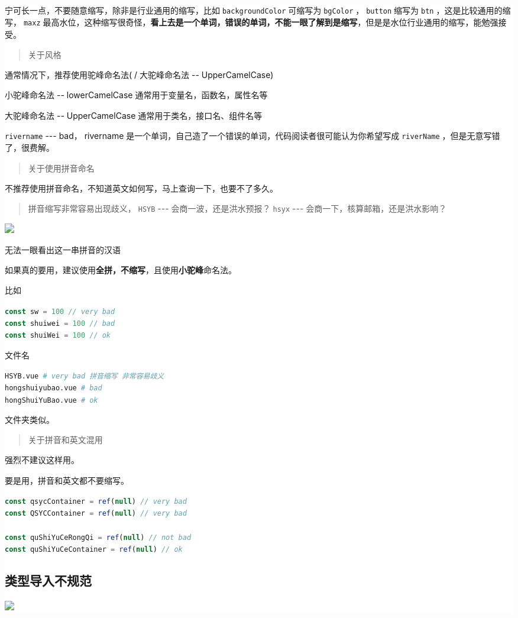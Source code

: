 宁可长一点，不要随意缩写，除非是行业通用的缩写，比如 `backgroundColor` 可缩写为 `bgColor` ， `button` 缩写为 `btn` ，这是比较通用的缩写， `maxz` 最高水位，这种缩写很奇怪，**看上去是一个单词，错误的单词，不能一眼了解到是缩写**，但是是水位行业通用的缩写，能勉强接受。

> 关于风格

通常情况下，推荐使用驼峰命名法( / 大驼峰命名法 -- UpperCamelCase)

小驼峰命名法 -- lowerCamelCase 通常用于变量名，函数名，属性名等

大驼峰命名法 -- UpperCamelCase 通常用于类名，接口名、组件名等

`rivername` --- bad， rivername 是一个单词，自己造了一个错误的单词，代码阅读者很可能认为你希望写成 `riverName` ，但是无意写错了，很费解。

> 关于使用拼音命名

不推荐使用拼音命名，不知道英文如何写，马上查询一下，也要不了多久。

> 拼音缩写非常容易出现歧义， `HSYB` --- 会商一波，还是洪水预报？ `hsyx` --- 会商一下，核算邮箱，还是洪水影响？

![](https://jsd.cdn.zzko.cn/gh/jackchoumine/jack-picture@master/bad-pinyin.png)

无法一眼看出这一串拼音的汉语

如果真的要用，建议使用**全拼，不缩写**，且使用**小驼峰**命名法。

比如

```js
const sw = 100 // very bad
const shuiwei = 100 // bad
const shuiWei = 100 // ok
```

文件名

```bash
HSYB.vue # very bad 拼音缩写 非常容易歧义
hongshuiyubao.vue # bad
hongShuiYuBao.vue # ok
```

文件夹类似。

> 关于拼音和英文混用

强烈不建议这样用。

要是用，拼音和英文都不要缩写。

```js
const qsycContainer = ref(null) // very bad
const QSYCContainer = ref(null) // very bad

const quShiYuCeRongQi = ref(null) // not bad
const quShiYuCeContainer = ref(null) // ok
```

## 类型导入不规范

![](https://cdn.jsdelivr.net/gh/jackchoumine/jack-picture@master/%E7%B1%BB%E5%9E%8B%E5%AF%BC%E5%85%A5.png)
